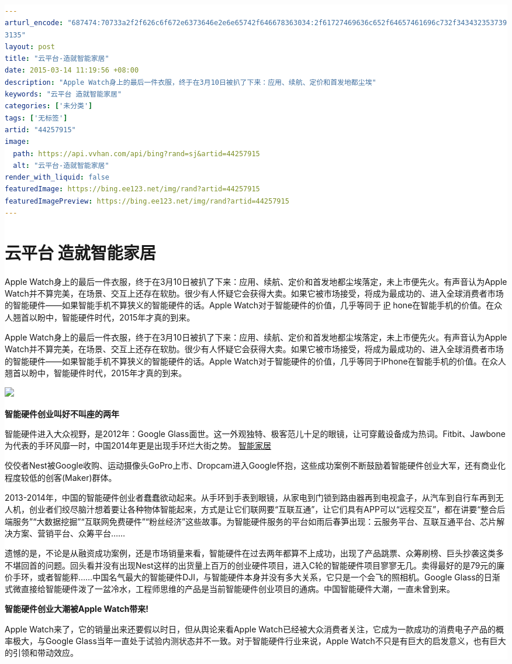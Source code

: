 ```yaml
---
arturl_encode: "687474:70733a2f2f626c6f672e6373646e2e6e65742f646678363034:2f61727469636c652f64657461696c732f3434323537393135"
layout: post
title: "云平台-造就智能家居"
date: 2015-03-14 11:19:56 +08:00
description: "Apple Watch身上的最后一件衣服，终于在3月10日被扒了下来：应用、续航、定价和首发地都尘埃"
keywords: "云平台 造就智能家居"
categories: ['未分类']
tags: ['无标签']
artid: "44257915"
image:
  path: https://api.vvhan.com/api/bing?rand=sj&artid=44257915
  alt: "云平台-造就智能家居"
render_with_liquid: false
featuredImage: https://bing.ee123.net/img/rand?artid=44257915
featuredImagePreview: https://bing.ee123.net/img/rand?artid=44257915
---
```


# 云平台 造就智能家居

Apple Watch身上的最后一件衣服，终于在3月10日被扒了下来：应用、续航、定价和首发地都尘埃落定，未上市便先火。有声音认为Apple Watch并不算完美，在场景、交互上还存在软肋。很少有人怀疑它会获得大卖。如果它被市场接受，将成为最成功的、进入全球消费者市场的智能硬件——如果智能手机不算狭义的智能硬件的话。Apple Watch对于智能硬件的价值，几乎等同于
[iP](http://www.qianjia.com/res/News/Search?Keyword=IP&System=%E5%8D%83%E5%AE%B6%E7%BD%91 "iP")
hone在智能手机的价值。在众人翘首以盼中，智能硬件时代，2015年才真的到来。

Apple Watch身上的最后一件衣服，终于在3月10日被扒了下来：应用、续航、定价和首发地都尘埃落定，未上市便先火。有声音认为Apple Watch并不算完美，在场景、交互上还存在软肋。很少有人怀疑它会获得大卖。如果它被市场接受，将成为最成功的、进入全球消费者市场的智能硬件——如果智能手机不算狭义的智能硬件的话。Apple Watch对于智能硬件的价值，几乎等同于IPhone在智能手机的价值。在众人翘首以盼中，智能硬件时代，2015年才真的到来。

![](https://img-blog.csdn.net/20150314112717053?watermark/2/text/aHR0cDovL2Jsb2cuY3Nkbi5uZXQvZGZ4NjA0/font/5a6L5L2T/fontsize/400/fill/I0JBQkFCMA==/dissolve/70/gravity/Center)

**智能硬件创业叫好不叫座的两年**

智能硬件进入大众视野，是2012年：Google Glass面世。这一外观独特、极客范儿十足的眼镜，让可穿戴设备成为热词。Fitbit、Jawbone为代表的手环风靡一时，中国2014年更是出现手环烂大街之势。
[智能家居](http://www.i-tone.cn/index.asp)

佼佼者Nest被Google收购、运动摄像头GoPro上市、Dropcam进入Google怀抱，这些成功案例不断鼓励着智能硬件创业大军，还有商业化程度较低的创客(Maker)群体。

2013-2014年，中国的智能硬件创业者蠢蠢欲动起来。从手环到手表到眼镜，从家电到门锁到路由器再到电视盒子，从汽车到自行车再到无人机，创业者们绞尽脑汁想着要让各种物体智能起来，方式是让它们联网要“互联互通”，让它们具有APP可以“远程交互”，都在讲要“整合后端服务”“大数据挖掘”“互联网免费硬件”“粉丝经济”这些故事。为智能硬件服务的平台如雨后春笋出现：云服务平台、互联互通平台、芯片解决方案、营销平台、众筹平台……

遗憾的是，不论是从融资成功案例，还是市场销量来看，智能硬件在过去两年都算不上成功，出现了产品跳票、众筹刷榜、巨头抄袭这类多不堪回首的问题。回头看并没有出现Nest这样的出货量上百万的创业硬件项目，进入C轮的智能硬件项目寥寥无几。卖得最好的是79元的廉价手环，或者智能秤……中国名气最大的智能硬件DJI，与智能硬件本身并没有多大关系，它只是一个会飞的照相机。Google Glass的日渐式微直接给智能硬件泼了一盆冷水，工程师思维的产品是当前智能硬件创业项目的通病。中国智能硬件大潮，一直未曾到来。

**智能硬件创业大潮被Apple Watch带来!**

Apple Watch来了，它的销量出来还要假以时日，但从舆论来看Apple Watch已经被大众消费者关注，它成为一款成功的消费电子产品的概率极大，与Google Glass当年一直处于试验内测状态并不一致。对于智能硬件行业来说，Apple Watch不只是有巨大的启发意义，也有巨大的引领和带动效应。
